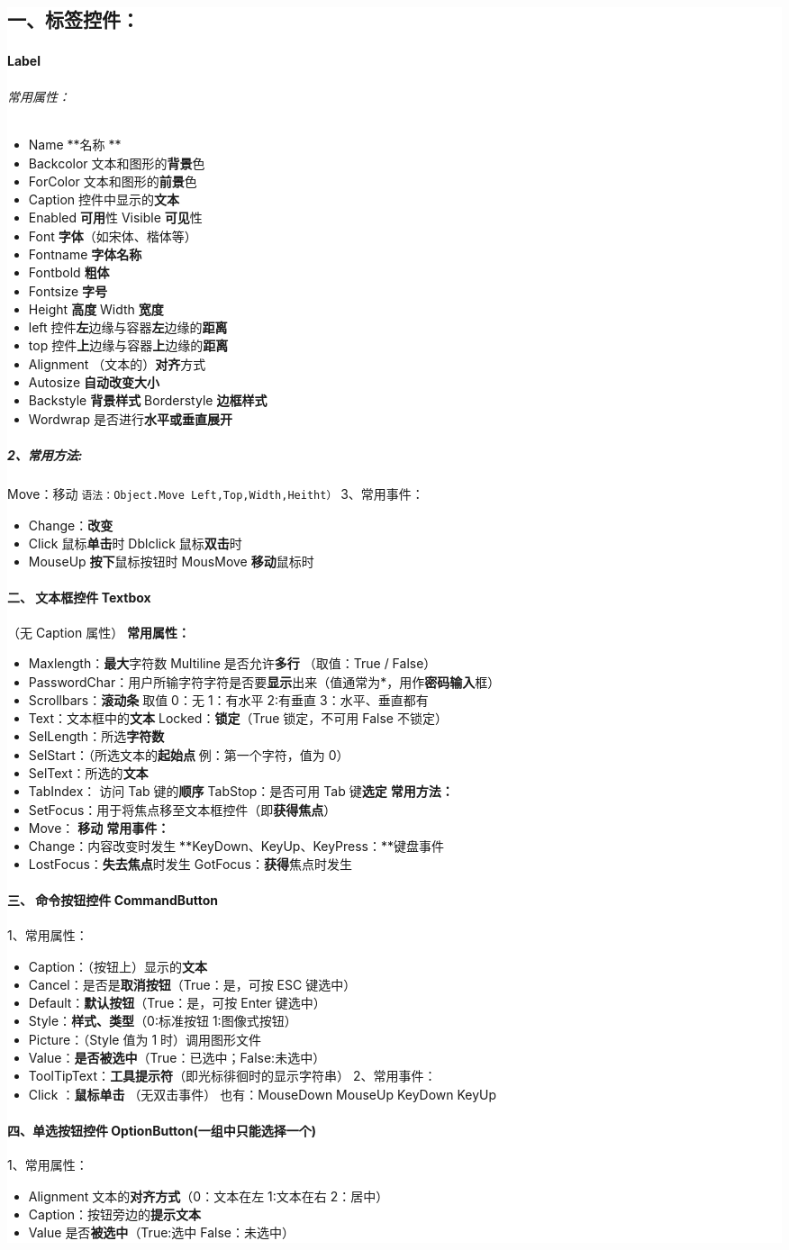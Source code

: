 
## 一、标签控件：
#### Label
###### 常用属性：
- Name **名称 **
- Backcolor 文本和图形的**背景**色
- ForColor 文本和图形的**前景**色
- Caption 控件中显示的**文本**
- Enabled **可用**性 Visible **可见**性
- Font **字体**（如宋体、楷体等）
- Fontname **字体名称**
- Fontbold **粗体**
- Fontsize **字号**
- Height **高度** Width **宽度**
- left 控件**左**边缘与容器**左**边缘的**距离**
- top 控件**上**边缘与容器**上**边缘的**距离**
- Alignment （文本的）**对齐**方式
- Autosize **自动改变大小**
- Backstyle **背景样式** Borderstyle **边框样式**
- Wordwrap 是否进行**水平或垂直展开**
#####  2、常用方法:
Move：移动
`语法：Object.Move Left,Top,Width,Heitht）`
3、常用事件：
- Change：**改变**
- Click 鼠标**单击**时 Dblclick 鼠标**双击**时
- MouseUp **按下**鼠标按钮时 MousMove **移动**鼠标时
#### 二、 文本框控件 Textbox
 （无 Caption 属性）
**常用属性：**
- Maxlength：**最大**字符数 Multiline 是否允许**多行** （取值：True / False）
- PasswordChar：用户所输字符字符是否要**显示**出来（值通常为*，用作**密码输入**框）
- Scrollbars：**滚动条** 取值 0：无 1：有水平 2:有垂直 3：水平、垂直都有
- Text：文本框中的**文本** Locked：**锁定**（True 锁定，不可用 False 不锁定）
- SelLength：所选**字符数**
- SelStart：（所选文本的**起始点** 例：第一个字符，值为 0）
- SelText：所选的**文本**
- TabIndex： 访问 Tab 键的**顺序** TabStop：是否可用 Tab 键**选定**
**常用方法：**
- SetFocus：用于将焦点移至文本框控件（即**获得焦点**）
- Move： **移动**
**常用事件：**
- Change：内容改变时发生 **KeyDown、KeyUp、KeyPress：**键盘事件
- LostFocus：**失去焦点**时发生 GotFocus：**获得**焦点时发生
#### 三、 命令按钮控件 CommandButton
1、常用属性：
- Caption：（按钮上）显示的**文本**
- Cancel：是否是**取消按钮**（True：是，可按 ESC 键选中）
- Default：**默认按钮**（True：是，可按 Enter 键选中）
- Style：**样式、类型**（0:标准按钮 1:图像式按钮）
- Picture：（Style 值为 1 时）调用图形文件
- Value：**是否被选中**（True：已选中；False:未选中）
- ToolTipText：**工具提示符**（即光标徘徊时的显示字符串）
2、常用事件：
- Click ：**鼠标单击** （无双击事件）
也有：MouseDown MouseUp KeyDown KeyUp
#### 四、单选按钮控件 OptionButton(一组中只能选择一个)
1、常用属性：
- Alignment 文本的**对齐方式**（0：文本在左 1:文本在右 2：居中）
- Caption：按钮旁边的**提示文本**
- Value 是否**被选中**（True:选中 False：未选中）